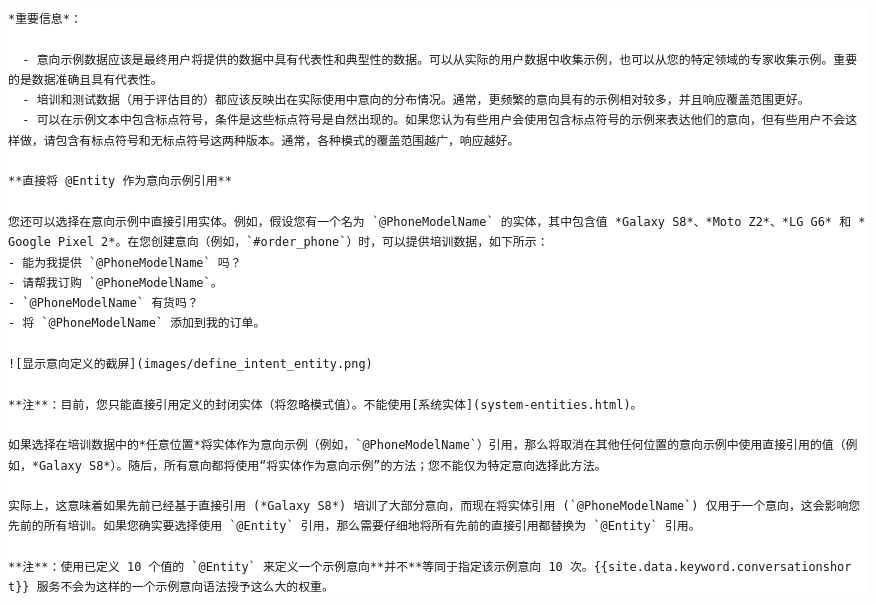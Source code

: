    *重要信息*：

      - 意向示例数据应该是最终用户将提供的数据中具有代表性和典型性的数据。可以从实际的用户数据中收集示例，也可以从您的特定领域的专家收集示例。重要的是数据准确且具有代表性。
      - 培训和测试数据（用于评估目的）都应该反映出在实际使用中意向的分布情况。通常，更频繁的意向具有的示例相对较多，并且响应覆盖范围更好。
      - 可以在示例文本中包含标点符号，条件是这些标点符号是自然出现的。如果您认为有些用户会使用包含标点符号的示例来表达他们的意向，但有些用户不会这样做，请包含有标点符号和无标点符号这两种版本。通常，各种模式的覆盖范围越广，响应越好。

    **直接将 @Entity 作为意向示例引用**

    您还可以选择在意向示例中直接引用实体。例如，假设您有一个名为 `@PhoneModelName` 的实体，其中包含值 *Galaxy S8*、*Moto Z2*、*LG G6* 和 *Google Pixel 2*。在您创建意向（例如，`#order_phone`）时，可以提供培训数据，如下所示：
    - 能为我提供 `@PhoneModelName` 吗？
    - 请帮我订购 `@PhoneModelName`。
    - `@PhoneModelName` 有货吗？
    - 将 `@PhoneModelName` 添加到我的订单。

    ![显示意向定义的截屏](images/define_intent_entity.png)

    **注**：目前，您只能直接引用定义的封闭实体（将忽略模式值）。不能使用[系统实体](system-entities.html)。

    如果选择在培训数据中的*任意位置*将实体作为意向示例（例如，`@PhoneModelName`）引用，那么将取消在其他任何位置的意向示例中使用直接引用的值（例如，*Galaxy S8*）。随后，所有意向都将使用“将实体作为意向示例”的方法；您不能仅为特定意向选择此方法。

    实际上，这意味着如果先前已经基于直接引用 (*Galaxy S8*) 培训了大部分意向，而现在将实体引用 (`@PhoneModelName`) 仅用于一个意向，这会影响您先前的所有培训。如果您确实要选择使用 `@Entity` 引用，那么需要仔细地将所有先前的直接引用都替换为 `@Entity` 引用。

    **注**：使用已定义 10 个值的 `@Entity` 来定义一个示例意向**并不**等同于指定该示例意向 10 次。{{site.data.keyword.conversationshort}} 服务不会为这样的一个示例意向语法授予这么大的权重。
